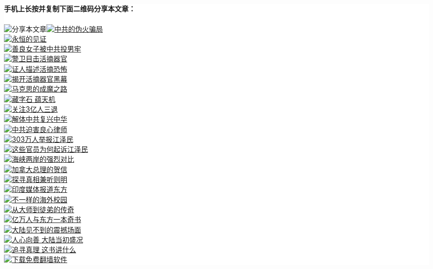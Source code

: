 <strong>手机上长按并复制下面二维码分享本文章：</strong><br><br><img src="http://d1p1.ip.zn2.us/v.php?action=qrcode&url=/gb/14/1/14/n4058913.md%231" title="分享本文章"></td><td VALIGN=TOP><a href="/gb/16/1/21/n4622075.md?dfh#1" target="_blank"><img src="https://raw.githubusercontent.com/ngn280/djy/master/gb/300/wei-f1.jpg" title="中共的伪火骗局"  alt="中共的伪火骗局"></a><br><a href="https://github.com/ngn280/www/blob/master/README.md?dfh#9" target="_blank"><img src="https://raw.githubusercontent.com/ngn280/djy/master/gb/300/yong-h.jpg" title="永恒的见证"  alt="永恒的见证"></a><br><a href="/gb/13/9/29/n3974789.md?dfh#1" target="_blank"><img src="https://raw.githubusercontent.com/ngn280/djy/master/gb/300/shang-lnz.jpg" title="善良女子被中共投男牢"  alt="善良女子被中共投男牢"></a><br><a href="/gb/16/3/16/n4663449.md?dfh#1" target="_blank"><img src="https://raw.githubusercontent.com/ngn280/djy/master/gb/300/huo-z3.jpg" title="警卫目击活摘器官"  alt="警卫目击活摘器官"></a><br><a href="/gb/16/8/7/n8177641.md?dfh#1" target="_blank"><img src="https://raw.githubusercontent.com/ngn280/djy/master/gb/300/huo-z4.jpg" title="证人描述活摘恐怖"  alt="证人描述活摘恐怖"></a><br><a href="/gb/10/4/19/n2881569.md?dfh#1" target="_blank"><img src="https://raw.githubusercontent.com/ngn280/djy/master/gb/300/huo-z1.jpg" title="揭开活摘器官黑幕"  alt="揭开活摘器官黑幕"></a><br><a href="/gb/10/11/7/n3077476.md?dfh#1" target="_blank"><img src="https://raw.githubusercontent.com/ngn280/djy/master/gb/300/ma-ks.jpg" title="马克思的成魔之路"  alt="马克思的成魔之路"></a><br><a href="/gb/14/6/9/n4173977.md?dfh#1" target="_blank"><img src="https://raw.githubusercontent.com/ngn280/djy/master/gb/300/chang-zs.jpg" title="藏字石 蕴天机"  alt="藏字石 蕴天机"></a><br><a href="/gb/18/5/10/n10381511.md?dfh#1" target="_blank"><img src="https://raw.githubusercontent.com/ngn280/djy/master/gb/300/st1.jpg" title="关注3亿人三退"  alt="关注3亿人三退"></a><br><a href="/gb/18/3/21/n10237682.md?dfh#1" target="_blank"><img src="https://raw.githubusercontent.com/ngn280/djy/master/gb/300/jie-t.jpg" title="解体中共复兴中华"  alt="解体中共复兴中华"></a><br><a href="/gb/9/2/9/n2422991.md?dfh#1" target="_blank"><img src="https://raw.githubusercontent.com/ngn280/djy/master/gb/300/gao-zs.jpg" title="中共迫害良心律师"  alt="中共迫害良心律师"></a><br><a href="/gb/18/12/9/n10900044.md?dfh#1" target="_blank"><img src="https://raw.githubusercontent.com/ngn280/djy/master/gb/300/sj1.jpg" title="303万人举报江泽民"  alt="303万人举报江泽民"></a><br><a href="/gb/18/8/28/n10672014.md?dfh#1" target="_blank"><img src="https://raw.githubusercontent.com/ngn280/djy/master/gb/300/sj2.jpg" title="这些官员为何起诉江泽民"  alt="这些官员为何起诉江泽民"></a><br><a href="/gb/8/12/18/n2367165.md?dfh#1" target="_blank"><img src="https://raw.githubusercontent.com/ngn280/djy/master/gb/300/liangan.jpg" title="海峡两岸的强烈对比"  alt="海峡两岸的强烈对比"></a><br><a href="/gb/15/12/10/n4593139.md?dfh#1" target="_blank"><img src="https://raw.githubusercontent.com/ngn280/djy/master/gb/300/jia-ndzl.jpg" title="加拿大总理的贺信"  alt="加拿大总理的贺信"></a><br><a href="/gb/11/6/17/n3289382.md?dfh#1" target="_blank"><img src="https://raw.githubusercontent.com/ngn280/djy/master/gb/300/xiao-wd.jpg" title="探寻真相兼听则明"  alt="探寻真相兼听则明"></a><br><a href="/gb/18/10/27/n10812623.md?dfh#1" target="_blank"><img src="https://raw.githubusercontent.com/ngn280/djy/master/gb/300/yindu.jpg" title="印度媒体报道东方"  alt="印度媒体报道东方"></a><br><a href="/gb/18/6/9/n10469652.md?dfh#1" target="_blank"><img src="https://raw.githubusercontent.com/ngn280/djy/master/gb/300/xie-j.jpg" title="不一样的海外校园"  alt="不一样的海外校园"></a><br><a href="/gb/7/4/5/n1669415.md?dfh#1" target="_blank"><img src="https://raw.githubusercontent.com/ngn280/djy/master/gb/300/li-up.jpg" title="从大师到徒弟的传奇"  alt="从大师到徒弟的传奇"></a><br><a href="/gb/17/5/26/n9191512.md?dfh#1" target="_blank"><img src="https://raw.githubusercontent.com/ngn280/djy/master/gb/300/zfl2.jpg" title="亿万人与东方一本奇书"  alt="亿万人与东方一本奇书"></a><br><a href="/gb/13/11/27/n4020290.md?dfh#1" target="_blank"><img src="https://raw.githubusercontent.com/ngn280/djy/master/gb/300/zhen-h.jpg" title="大陆见不到的震撼场面"  alt="大陆见不到的震撼场面"></a><br><a href="/gb/15/7/17/n4482910.md?dfh#1" target="_blank"><img src="https://raw.githubusercontent.com/ngn280/djy/master/gb/300/dalu-sk.jpg" title="人心向善 大陆当初盛况"  alt="人心向善 大陆当初盛况"></a><br><a href="/gb/19/1/5/n10955468.md?dfh#1" target="_blank"><img src="https://raw.githubusercontent.com/ngn280/djy/master/gb/300/zfl1.jpg" title="追寻真理 这书讲什么"  alt="追寻真理 这书讲什么"></a><br><a href="https://github.com/bannedbook/fanqiang/wiki" target="_blank"><img src="https://raw.githubusercontent.com/ngn280/djy/master/gb/300/fq1.jpg" title="下载免费翻墙软件"  alt="下载免费翻墙软件"></a><br></td></tr></table>